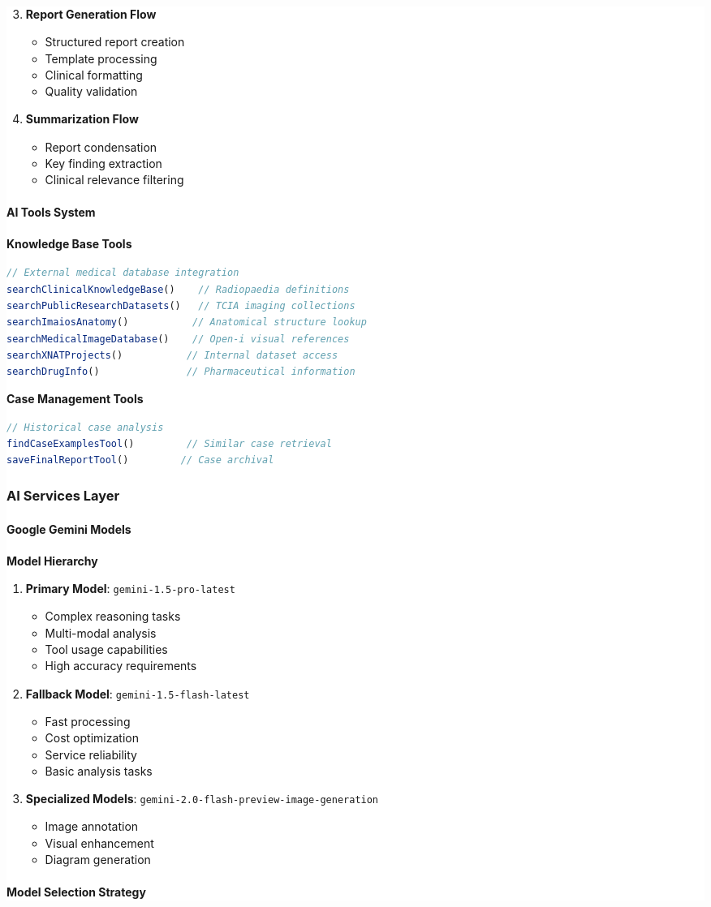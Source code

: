 3. **Report Generation Flow**
   - Structured report creation
   - Template processing
   - Clinical formatting
   - Quality validation

4. **Summarization Flow**
   - Report condensation
   - Key finding extraction
   - Clinical relevance filtering

#### AI Tools System

**Knowledge Base Tools**
```typescript
// External medical database integration
searchClinicalKnowledgeBase()    // Radiopaedia definitions
searchPublicResearchDatasets()   // TCIA imaging collections
searchImaiosAnatomy()           // Anatomical structure lookup
searchMedicalImageDatabase()    // Open-i visual references
searchXNATProjects()           // Internal dataset access
searchDrugInfo()               // Pharmaceutical information
```

**Case Management Tools**
```typescript
// Historical case analysis
findCaseExamplesTool()         // Similar case retrieval
saveFinalReportTool()         // Case archival
```

### AI Services Layer

#### Google Gemini Models

**Model Hierarchy**
1. **Primary Model**: `gemini-1.5-pro-latest`
   - Complex reasoning tasks
   - Multi-modal analysis
   - Tool usage capabilities
   - High accuracy requirements

2. **Fallback Model**: `gemini-1.5-flash-latest`
   - Fast processing
   - Cost optimization
   - Service reliability
   - Basic analysis tasks

3. **Specialized Models**: `gemini-2.0-flash-preview-image-generation`
   - Image annotation
   - Visual enhancement
   - Diagram generation

#### Model Selection Strategy
